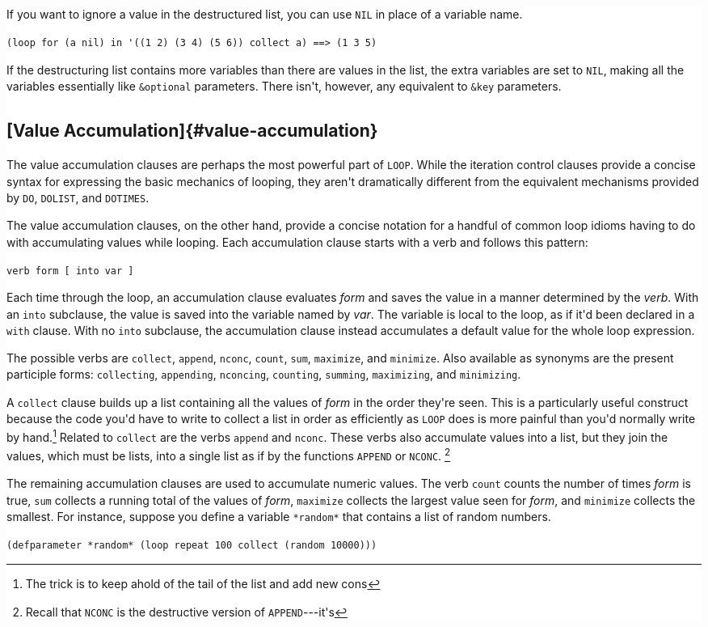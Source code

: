 If you want to ignore a value in the destructured list, you can use
`NIL` in place of a variable name.

    (loop for (a nil) in '((1 2) (3 4) (5 6)) collect a) ==> (1 3 5)

If the destructuring list contains more variables than there are values
in the list, the extra variables are set to `NIL`, making all the
variables essentially like `&optional` parameters. There isn't,
however, any equivalent to `&key` parameters.

## [Value Accumulation]{#value-accumulation}

The value accumulation clauses are perhaps the most powerful part of
`LOOP`. While the iteration control clauses provide a concise syntax for
expressing the basic mechanics of looping, they aren't dramatically
different from the equivalent mechanisms provided by `DO`, `DOLIST`, and
`DOTIMES`.

The value accumulation clauses, on the other hand, provide a concise
notation for a handful of common loop idioms having to do with
accumulating values while looping. Each accumulation clause starts with
a verb and follows this pattern:

    verb form [ into var ]

Each time through the loop, an accumulation clause evaluates *form* and
saves the value in a manner determined by the *verb*. With an `into`
subclause, the value is saved into the variable named by *var*. The
variable is local to the loop, as if it'd been declared in a `with`
clause. With no `into` subclause, the accumulation clause instead
accumulates a default value for the whole loop expression.

The possible verbs are `collect`, `append`, `nconc`, `count`, `sum`,
`maximize`, and `minimize`. Also available as synonyms are the present
participle forms: `collecting`, `appending`, `nconcing`, `counting`,
`summing`, `maximizing`, and `minimizing`.

A `collect` clause builds up a list containing all the values of *form*
in the order they're seen. This is a particularly useful construct
because the code you'd have to write to collect a list in order as
efficiently as `LOOP` does is more painful than you'd normally write by
hand.[^5] Related to `collect` are the verbs `append` and `nconc`. These
verbs also accumulate values into a list, but they join the values,
which must be lists, into a single list as if by the functions `APPEND`
or `NCONC`. [^6]

The remaining accumulation clauses are used to accumulate numeric
values. The verb `count` counts the number of times *form* is true,
`sum` collects a running total of the values of *form*, `maximize`
collects the largest value seen for *form*, and `minimize` collects the
smallest. For instance, suppose you define a variable `*random*` that
contains a list of random numbers.

    (defparameter *random* (loop repeat 100 collect (random 10000)))


[^1]: The term *loop keyword* is a bit unfortunate, as loop keywords
[^2]: Because one of the goals of `LOOP` is to allow loop expressions to be
[^3]: You may wonder why `LOOP` can't figure out whether it's looping
[^4]: Don't ask me why `LOOP`'s authors chickened out on the
[^5]: The trick is to keep ahold of the tail of the list and add new cons
[^6]: Recall that `NCONC` is the destructive version of `APPEND`---it's
[^7]: "No! Try not. Do . . . or do not. There is no try." --- Yoda, *The
[^8]: I'm not picking on Perl here---this example would look pretty much
[^9]: Perl would let you get away with not declaring those variables if
[^10]: You can cause a loop to finish normally, running the epilogue, from
[^11]: Some Common Lisp implementations will let you get away with mixing
[^12]: The one aspect of `LOOP` I haven't touched on at all is the syntax